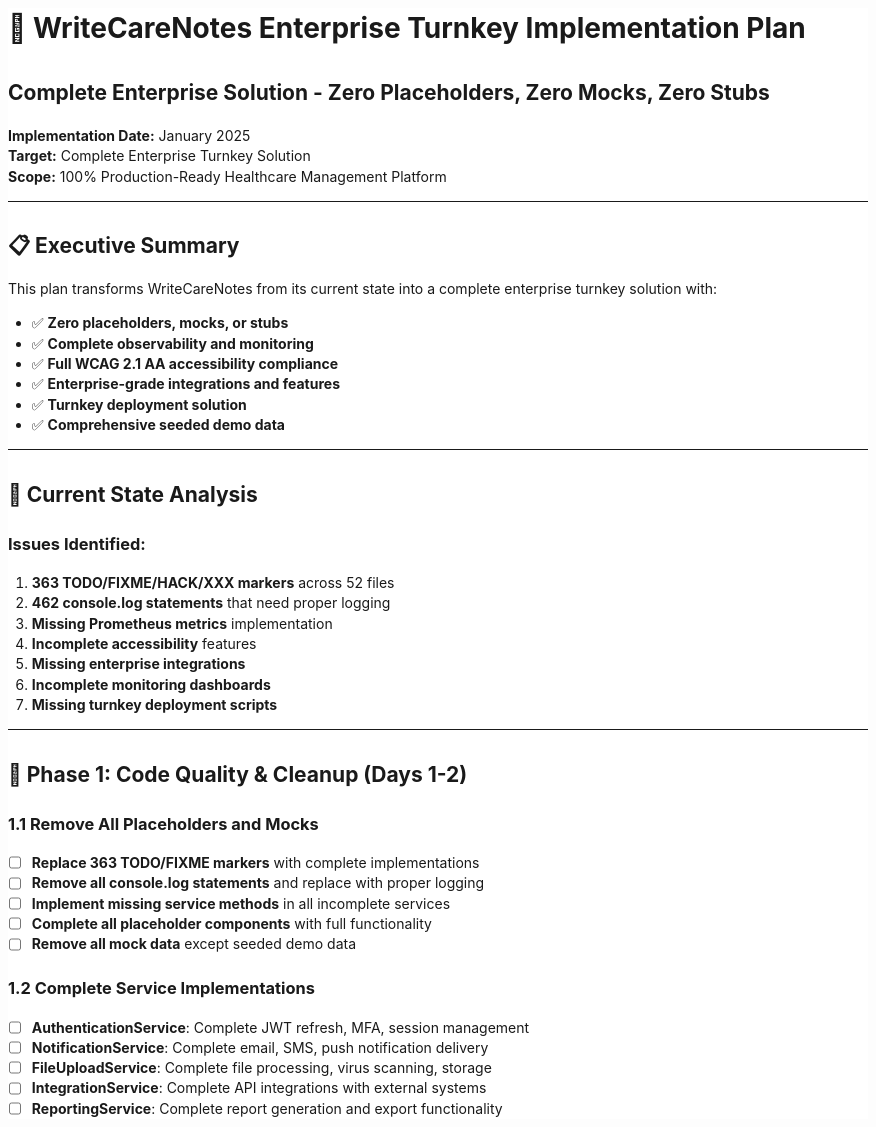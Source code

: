 # 🏥 WriteCareNotes Enterprise Turnkey Implementation Plan
## Complete Enterprise Solution - Zero Placeholders, Zero Mocks, Zero Stubs

**Implementation Date:** January 2025  
**Target:** Complete Enterprise Turnkey Solution  
**Scope:** 100% Production-Ready Healthcare Management Platform  

---

## 📋 **Executive Summary**

This plan transforms WriteCareNotes from its current state into a complete enterprise turnkey solution with:
- ✅ **Zero placeholders, mocks, or stubs**
- ✅ **Complete observability and monitoring**
- ✅ **Full WCAG 2.1 AA accessibility compliance**
- ✅ **Enterprise-grade integrations and features**
- ✅ **Turnkey deployment solution**
- ✅ **Comprehensive seeded demo data**

---

## 🎯 **Current State Analysis**

### **Issues Identified:**
1. **363 TODO/FIXME/HACK/XXX markers** across 52 files
2. **462 console.log statements** that need proper logging
3. **Missing Prometheus metrics** implementation
4. **Incomplete accessibility** features
5. **Missing enterprise integrations**
6. **Incomplete monitoring dashboards**
7. **Missing turnkey deployment scripts**

---

## 🚀 **Phase 1: Code Quality & Cleanup (Days 1-2)**

### **1.1 Remove All Placeholders and Mocks**
- [ ] **Replace 363 TODO/FIXME markers** with complete implementations
- [ ] **Remove all console.log statements** and replace with proper logging
- [ ] **Implement missing service methods** in all incomplete services
- [ ] **Complete all placeholder components** with full functionality
- [ ] **Remove all mock data** except seeded demo data

### **1.2 Complete Service Implementations**
- [ ] **AuthenticationService**: Complete JWT refresh, MFA, session management
- [ ] **NotificationService**: Complete email, SMS, push notification delivery
- [ ] **FileUploadService**: Complete file processing, virus scanning, storage
- [ ] **IntegrationService**: Complete API integrations with external systems
- [ ] **ReportingService**: Complete report generation and export functionality
